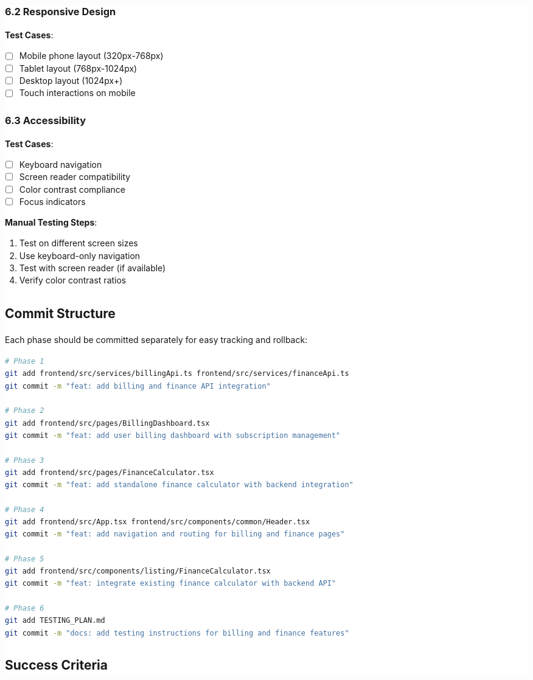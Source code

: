 ### 6.2 Responsive Design
**Test Cases**:
- [ ] Mobile phone layout (320px-768px)
- [ ] Tablet layout (768px-1024px)
- [ ] Desktop layout (1024px+)
- [ ] Touch interactions on mobile

### 6.3 Accessibility
**Test Cases**:
- [ ] Keyboard navigation
- [ ] Screen reader compatibility
- [ ] Color contrast compliance
- [ ] Focus indicators

**Manual Testing Steps**:
1. Test on different screen sizes
2. Use keyboard-only navigation
3. Test with screen reader (if available)
4. Verify color contrast ratios

## Commit Structure

Each phase should be committed separately for easy tracking and rollback:

```bash
# Phase 1
git add frontend/src/services/billingApi.ts frontend/src/services/financeApi.ts
git commit -m "feat: add billing and finance API integration"

# Phase 2  
git add frontend/src/pages/BillingDashboard.tsx
git commit -m "feat: add user billing dashboard with subscription management"

# Phase 3
git add frontend/src/pages/FinanceCalculator.tsx
git commit -m "feat: add standalone finance calculator with backend integration"

# Phase 4
git add frontend/src/App.tsx frontend/src/components/common/Header.tsx
git commit -m "feat: add navigation and routing for billing and finance pages"

# Phase 5
git add frontend/src/components/listing/FinanceCalculator.tsx
git commit -m "feat: integrate existing finance calculator with backend API"

# Phase 6
git add TESTING_PLAN.md
git commit -m "docs: add testing instructions for billing and finance features"
```

## Success Criteria
